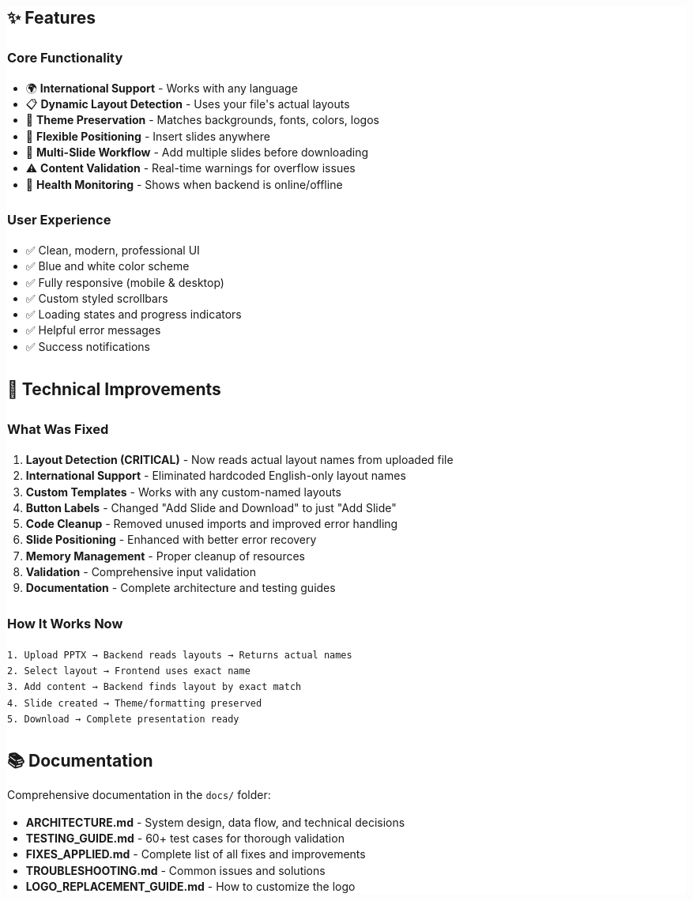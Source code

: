 ## ✨ Features

### Core Functionality
- 🌍 **International Support** - Works with any language
- 📋 **Dynamic Layout Detection** - Uses your file's actual layouts
- 🎨 **Theme Preservation** - Matches backgrounds, fonts, colors, logos
- 📍 **Flexible Positioning** - Insert slides anywhere
- 🔄 **Multi-Slide Workflow** - Add multiple slides before downloading
- ⚠️ **Content Validation** - Real-time warnings for overflow issues
- 💚 **Health Monitoring** - Shows when backend is online/offline

### User Experience
- ✅ Clean, modern, professional UI
- ✅ Blue and white color scheme
- ✅ Fully responsive (mobile & desktop)
- ✅ Custom styled scrollbars
- ✅ Loading states and progress indicators
- ✅ Helpful error messages
- ✅ Success notifications

## 🔧 Technical Improvements

### What Was Fixed
1. **Layout Detection (CRITICAL)** - Now reads actual layout names from uploaded file
2. **International Support** - Eliminated hardcoded English-only layout names
3. **Custom Templates** - Works with any custom-named layouts
4. **Button Labels** - Changed "Add Slide and Download" to just "Add Slide"
5. **Code Cleanup** - Removed unused imports and improved error handling
6. **Slide Positioning** - Enhanced with better error recovery
7. **Memory Management** - Proper cleanup of resources
8. **Validation** - Comprehensive input validation
9. **Documentation** - Complete architecture and testing guides

### How It Works Now
```
1. Upload PPTX → Backend reads layouts → Returns actual names
2. Select layout → Frontend uses exact name
3. Add content → Backend finds layout by exact match
4. Slide created → Theme/formatting preserved
5. Download → Complete presentation ready
```

## 📚 Documentation

Comprehensive documentation in the `docs/` folder:
- **ARCHITECTURE.md** - System design, data flow, and technical decisions
- **TESTING_GUIDE.md** - 60+ test cases for thorough validation
- **FIXES_APPLIED.md** - Complete list of all fixes and improvements
- **TROUBLESHOOTING.md** - Common issues and solutions
- **LOGO_REPLACEMENT_GUIDE.md** - How to customize the logo
